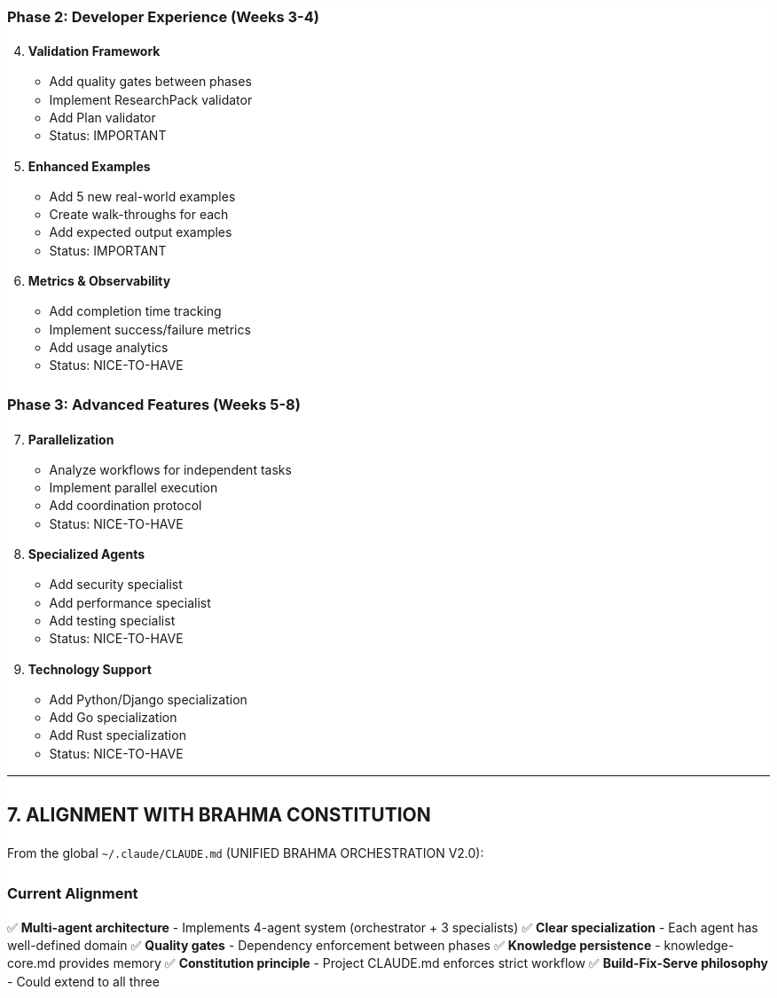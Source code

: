 ### Phase 2: Developer Experience (Weeks 3-4)

4. **Validation Framework**
   - Add quality gates between phases
   - Implement ResearchPack validator
   - Add Plan validator
   - Status: IMPORTANT

5. **Enhanced Examples**
   - Add 5 new real-world examples
   - Create walk-throughs for each
   - Add expected output examples
   - Status: IMPORTANT

6. **Metrics & Observability**
   - Add completion time tracking
   - Implement success/failure metrics
   - Add usage analytics
   - Status: NICE-TO-HAVE

### Phase 3: Advanced Features (Weeks 5-8)

7. **Parallelization**
   - Analyze workflows for independent tasks
   - Implement parallel execution
   - Add coordination protocol
   - Status: NICE-TO-HAVE

8. **Specialized Agents**
   - Add security specialist
   - Add performance specialist
   - Add testing specialist
   - Status: NICE-TO-HAVE

9. **Technology Support**
   - Add Python/Django specialization
   - Add Go specialization
   - Add Rust specialization
   - Status: NICE-TO-HAVE

---

## 7. ALIGNMENT WITH BRAHMA CONSTITUTION

From the global `~/.claude/CLAUDE.md` (UNIFIED BRAHMA ORCHESTRATION V2.0):

### Current Alignment

✅ **Multi-agent architecture** - Implements 4-agent system (orchestrator + 3 specialists)
✅ **Clear specialization** - Each agent has well-defined domain
✅ **Quality gates** - Dependency enforcement between phases
✅ **Knowledge persistence** - knowledge-core.md provides memory
✅ **Constitution principle** - Project CLAUDE.md enforces strict workflow
✅ **Build-Fix-Serve philosophy** - Could extend to all three
